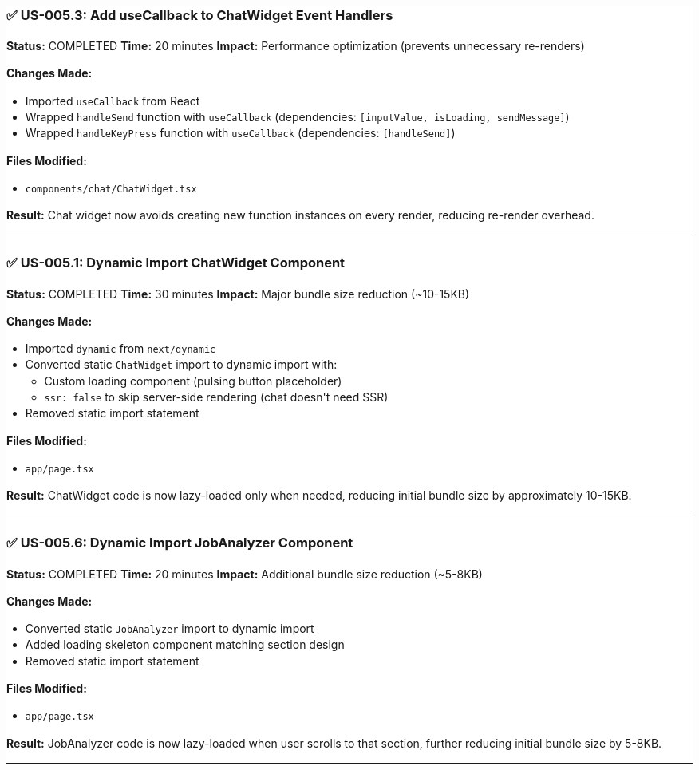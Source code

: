 
### ✅ US-005.3: Add useCallback to ChatWidget Event Handlers
**Status:** COMPLETED
**Time:** 20 minutes
**Impact:** Performance optimization (prevents unnecessary re-renders)

**Changes Made:**
- Imported `useCallback` from React
- Wrapped `handleSend` function with `useCallback` (dependencies: `[inputValue, isLoading, sendMessage]`)
- Wrapped `handleKeyPress` function with `useCallback` (dependencies: `[handleSend]`)

**Files Modified:**
- `components/chat/ChatWidget.tsx`

**Result:** Chat widget now avoids creating new function instances on every render, reducing re-render overhead.

---

### ✅ US-005.1: Dynamic Import ChatWidget Component
**Status:** COMPLETED
**Time:** 30 minutes
**Impact:** Major bundle size reduction (~10-15KB)

**Changes Made:**
- Imported `dynamic` from `next/dynamic`
- Converted static `ChatWidget` import to dynamic import with:
  - Custom loading component (pulsing button placeholder)
  - `ssr: false` to skip server-side rendering (chat doesn't need SSR)
- Removed static import statement

**Files Modified:**
- `app/page.tsx`

**Result:** ChatWidget code is now lazy-loaded only when needed, reducing initial bundle size by approximately 10-15KB.

---

### ✅ US-005.6: Dynamic Import JobAnalyzer Component
**Status:** COMPLETED
**Time:** 20 minutes
**Impact:** Additional bundle size reduction (~5-8KB)

**Changes Made:**
- Converted static `JobAnalyzer` import to dynamic import
- Added loading skeleton component matching section design
- Removed static import statement

**Files Modified:**
- `app/page.tsx`

**Result:** JobAnalyzer code is now lazy-loaded when user scrolls to that section, further reducing initial bundle size by 5-8KB.

---